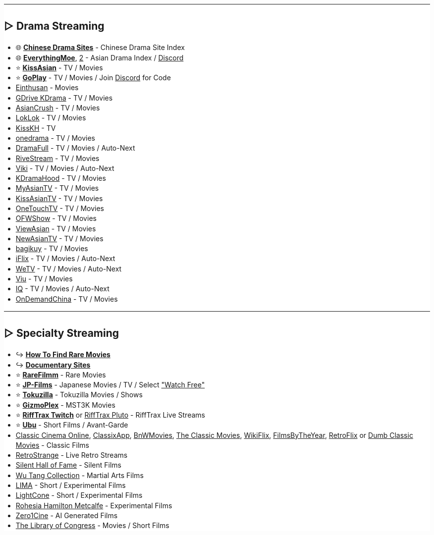***

## ▷ Drama Streaming

* 🌐 **[Chinese Drama Sites](https://www.reddit.com/r/CDrama/wiki/streaming)** - Chinese Drama Site Index
* 🌐 **[EverythingMoe](https://everythingmoe.com/#section-drama)**, [2](https://everythingmoe.org/#section-drama) - Asian Drama Index / [Discord](https://discord.gg/GuueaDgKdS)
* ⭐ **[KissAsian](https://kissasian.video/)** - TV / Movies
* ⭐ **[GoPlay](https://goplay.su/)** - TV / Movies / Join [Discord](https://discord.com/invite/yY2P3DQR8S) for Code
* [Einthusan](https://einthusan.tv/) - Movies
* [GDrive KDrama](https://databasegdriveplayer.co/drama.php) - TV / Movies
* [AsianCrush](https://www.asiancrush.com/) - TV / Movies
* [LokLok](https://loklok.com/) - TV / Movies
* [KissKH](https://kisskh.co/) - TV
* [onedrama](https://onedrama.me/) - TV / Movies
* [DramaFull](https://dramafull.net/) - TV / Movies / Auto-Next
* [RiveStream](https://rivestream.live/kdrama) - TV / Movies
* [Viki](https://www.viki.com/) - TV / Movies / Auto-Next
* [KDramaHood](https://kdramahood.com/home2/) - TV / Movies
* [MyAsianTV](https://myasiantv.ac/) - TV / Movies
* [KissAsianTV](https://kissasiantv.cx/) - TV / Movies
* [OneTouchTV](https://onetouchtv.co/) - TV / Movies
* [OFWShow](https://ofwshow.ru/list/engsub/) - TV / Movies
* [ViewAsian](https://www.viewasian.org/) - TV / Movies
* [NewAsianTV](https://www2.newasiantv.pro/) - TV / Movies
* [bagikuy](https://bagikuy.com/) - TV / Movies
* [iFlix](https://www.iflix.com/) - TV / Movies / Auto-Next
* [WeTV](https://wetv.vip/) - TV / Movies / Auto-Next
* [Viu](https://www.viu.com/) - TV / Movies
* [IQ](https://www.iq.com/) - TV / Movies / Auto-Next
* [OnDemandChina](https://www.ondemandchina.com/) - TV / Movies

***

## ▷ Specialty Streaming

* ↪️ **[How To Find Rare Movies](https://www.reddit.com/r/FREEMEDIAHECKYEAH/wiki/find-rare-movies)**
* ↪️ **[Documentary Sites](https://www.reddit.com/r/FREEMEDIAHECKYEAH/wiki/edu#wiki_.25BA_documentaries)**
* ⭐ **[RareFilmm](https://rarefilmm.com/)** - Rare Movies
* ⭐ **[JP-Films](https://jp-films.com/)** - Japanese Movies / TV / Select ["Watch Free"](https://i.ibb.co/B6q61nN/237c097d5e66.jpg)
* ⭐ **[Tokuzilla](https://tokuzilla.net/)** - Tokuzilla Movies / Shows
* ⭐ **[GizmoPlex](https://www.gizmoplex.com/mst3k)** - MST3K Movies
* ⭐ **[RiffTrax Twitch](https://www.twitch.tv/rifftrax)** or [RiffTrax Pluto](https://pluto.tv/live-tv/rifftrax) - RiffTrax Live Streams
* ⭐ **[Ubu](https://ubu.com/film/)** - Short Films / Avant-Garde
* [Classic Cinema Online](https://classiccinemaonline.com/), [ClassixApp](https://www.classixapp.com/), [BnWMovies](https://bnwmovies.com/), [The Classic Movies](https://www.the-classic-movies.com/), [WikiFlix](https://wikiflix.toolforge.org/), [FilmsByTheYear](https://www.youtube.com/@FilmsbytheYear/playlists), [RetroFlix](https://retroflix.org/) or [Dumb Classic Movies](https://www.dumb.com/movies/) - Classic Films
* [RetroStrange](https://live.retrostrange.com/) - Live Retro Streams
* [Silent Hall of Fame](https://silent-hall-of-fame.org/) - Silent Films
* [Wu Tang Collection](https://www.thewutangcollection.com/) - Martial Arts Films
* [LIMA](https://www.li-ma.nl/) - Short / Experimental Films
* [LightCone](https://lightcone.org/en) - Short / Experimental Films
* [Rohesia Hamilton Metcalfe](https://www.panix.com/~hamiltro/links/) - Experimental Films
* [Zero1Cine](https://zero1cine.com/) - AI Generated Films
* [The Library of Congress](https://www.loc.gov/film-and-videos/) - Movies / Short Films